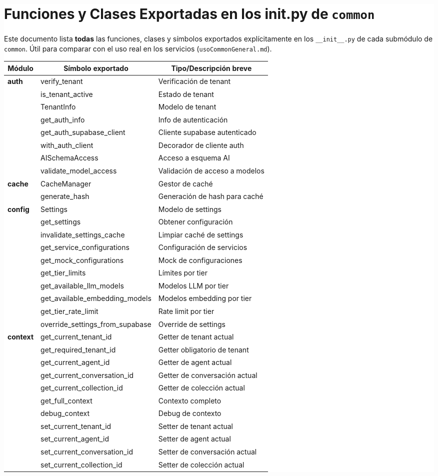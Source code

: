 # Funciones y Clases Exportadas en los __init__.py de `common`

Este documento lista **todas** las funciones, clases y símbolos exportados explícitamente en los `__init__.py` de cada submódulo de `common`. Útil para comparar con el uso real en los servicios (`usoCommonGeneral.md`).

| Módulo                  | Símbolo exportado                    | Tipo/Descripción breve                |
|-------------------------|--------------------------------------|---------------------------------------|
| **auth**                | verify_tenant                        | Verificación de tenant                |
|                         | is_tenant_active                     | Estado de tenant                      |
|                         | TenantInfo                           | Modelo de tenant                      |
|                         | get_auth_info                        | Info de autenticación                 |
|                         | get_auth_supabase_client             | Cliente supabase autenticado          |
|                         | with_auth_client                     | Decorador de cliente auth             |
|                         | AISchemaAccess                       | Acceso a esquema AI                   |
|                         | validate_model_access                | Validación de acceso a modelos        |
| **cache**               | CacheManager                         | Gestor de caché                       |
|                         | generate_hash                        | Generación de hash para caché         |
| **config**              | Settings                             | Modelo de settings                    |
|                         | get_settings                         | Obtener configuración                 |
|                         | invalidate_settings_cache             | Limpiar caché de settings             |
|                         | get_service_configurations           | Configuración de servicios            |
|                         | get_mock_configurations              | Mock de configuraciones               |
|                         | get_tier_limits                      | Límites por tier                      |
|                         | get_available_llm_models             | Modelos LLM por tier                  |
|                         | get_available_embedding_models        | Modelos embedding por tier            |
|                         | get_tier_rate_limit                  | Rate limit por tier                   |
|                         | override_settings_from_supabase       | Override de settings                  |
| **context**             | get_current_tenant_id                | Getter de tenant actual               |
|                         | get_required_tenant_id               | Getter obligatorio de tenant          |
|                         | get_current_agent_id                 | Getter de agent actual                |
|                         | get_current_conversation_id           | Getter de conversación actual         |
|                         | get_current_collection_id            | Getter de colección actual            |
|                         | get_full_context                     | Contexto completo                     |
|                         | debug_context                        | Debug de contexto                     |
|                         | set_current_tenant_id                | Setter de tenant actual               |
|                         | set_current_agent_id                 | Setter de agent actual                |
|                         | set_current_conversation_id           | Setter de conversación actual         |
|                         | set_current_collection_id            | Setter de colección actual            |